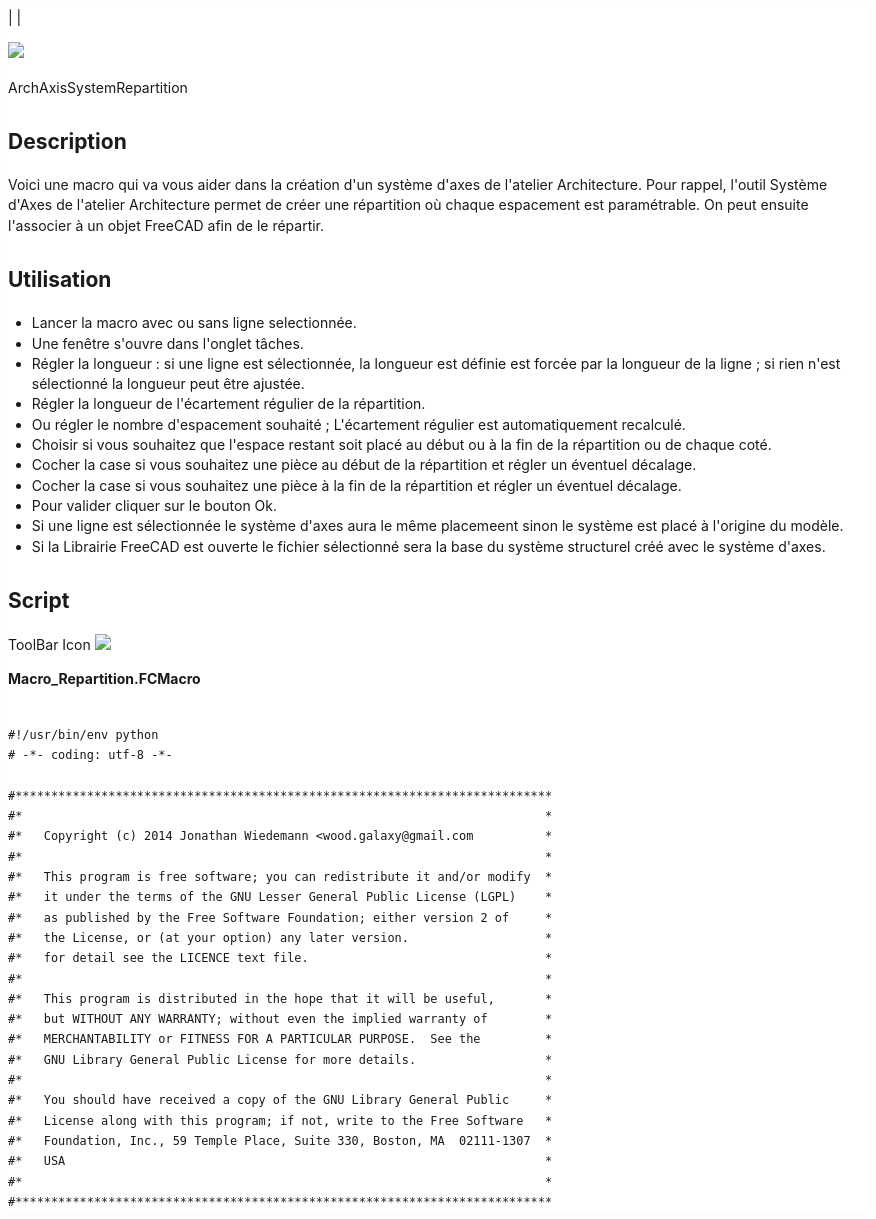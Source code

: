 |                                                                                                                                                                                                                                                                     |

![](/images/ArchAxisSystemRepartition.png)

ArchAxisSystemRepartition

## Description

Voici une macro qui va vous aider dans la création d'un système d'axes de l'atelier Architecture. Pour rappel, l'outil Système d'Axes de l'atelier Architecture permet de créer une répartition où chaque espacement est paramétrable. On peut ensuite l'associer à un objet FreeCAD afin de le répartir.

## Utilisation

- Lancer la macro avec ou sans ligne selectionnée.
- Une fenêtre s'ouvre dans l'onglet tâches.
- Régler la longueur : si une ligne est sélectionnée, la longueur est définie est forcée par la longueur de la ligne ; si rien n'est sélectionné la longueur peut être ajustée.
- Régler la longueur de l'écartement régulier de la répartition.
- Ou régler le nombre d'espacement souhaité ; L'écartement régulier est automatiquement recalculé.
- Choisir si vous souhaitez que l'espace restant soit placé au début ou à la fin de la répartition ou de chaque coté.
- Cocher la case si vous souhaitez une pièce au début de la répartition et régler un éventuel décalage.
- Cocher la case si vous souhaitez une pièce à la fin de la répartition et régler un éventuel décalage.
- Pour valider cliquer sur le bouton Ok.
- Si une ligne est sélectionnée le système d'axes aura le même placemeent sinon le système est placé à l'origine du modèle.
- Si la Librairie FreeCAD est ouverte le fichier sélectionné sera la base du système structurel créé avec le système d'axes.

## Script

ToolBar Icon ![](/images/Macro_Arch_Axis_System_Repartition.png)

**Macro_Repartition.FCMacro**

```

#!/usr/bin/env python
# -*- coding: utf-8 -*-

#***************************************************************************
#*                                                                         *
#*   Copyright (c) 2014 Jonathan Wiedemann <wood.galaxy@gmail.com          *
#*                                                                         *
#*   This program is free software; you can redistribute it and/or modify  *
#*   it under the terms of the GNU Lesser General Public License (LGPL)    *
#*   as published by the Free Software Foundation; either version 2 of     *
#*   the License, or (at your option) any later version.                   *
#*   for detail see the LICENCE text file.                                 *
#*                                                                         *
#*   This program is distributed in the hope that it will be useful,       *
#*   but WITHOUT ANY WARRANTY; without even the implied warranty of        *
#*   MERCHANTABILITY or FITNESS FOR A PARTICULAR PURPOSE.  See the         *
#*   GNU Library General Public License for more details.                  *
#*                                                                         *
#*   You should have received a copy of the GNU Library General Public     *
#*   License along with this program; if not, write to the Free Software   *
#*   Foundation, Inc., 59 Temple Place, Suite 330, Boston, MA  02111-1307  *
#*   USA                                                                   *
#*                                                                         *
#***************************************************************************
```
